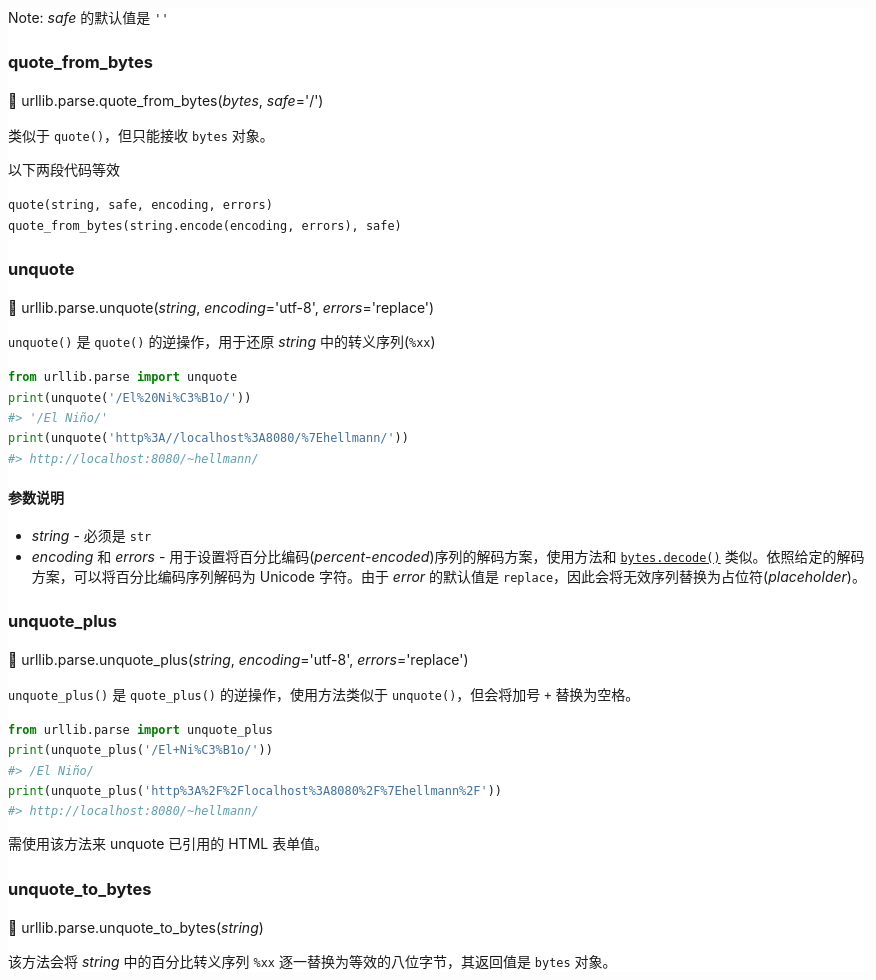 Note: *safe* 的默认值是 `''`

### quote_from_bytes

🔨 urllib.parse.quote_from_bytes(*bytes*, *safe*='/')

类似于 `quote()`，但只能接收 `bytes` 对象。

以下两段代码等效

```python
quote(string, safe, encoding, errors)
quote_from_bytes(string.encode(encoding, errors), safe)
```

### unquote

🔨 urllib.parse.unquote(*string*, *encoding*='utf-8', *errors*='replace')

`unquote()` 是 `quote()` 的逆操作，用于还原 *string* 中的转义序列(`%xx`)

```python
from urllib.parse import unquote
print(unquote('/El%20Ni%C3%B1o/'))
#> '/El Niño/'
print(unquote('http%3A//localhost%3A8080/%7Ehellmann/'))
#> http://localhost:8080/~hellmann/
```

#### 参数说明

- *string* - 必须是 `str`
- *encoding* 和 *errors* - 用于设置将百分比编码(*percent*-*encoded*)序列的解码方案，使用方法和 [`bytes.decode()`](https://docs.python.org/3/library/stdtypes.html#bytes.decode) 类似。依照给定的解码方案，可以将百分比编码序列解码为 Unicode 字符。由于 *error* 的默认值是 `replace`，因此会将无效序列替换为占位符(*placeholder*)。

### unquote_plus

🔨 urllib.parse.unquote_plus(*string*, *encoding*='utf-8', *errors*='replace')

`unquote_plus()` 是 `quote_plus()` 的逆操作，使用方法类似于 `unquote()`，但会将加号 `+` 替换为空格。

```python
from urllib.parse import unquote_plus
print(unquote_plus('/El+Ni%C3%B1o/'))
#> /El Niño/
print(unquote_plus('http%3A%2F%2Flocalhost%3A8080%2F%7Ehellmann%2F'))
#> http://localhost:8080/~hellmann/
```

需使用该方法来 unquote 已引用的 HTML 表单值。

### unquote_to_bytes

🔨 urllib.parse.unquote_to_bytes(*string*)

该方法会将 *string* 中的百分比转义序列 `%xx` 逐一替换为等效的八位字节，其返回值是 `bytes` 对象。
